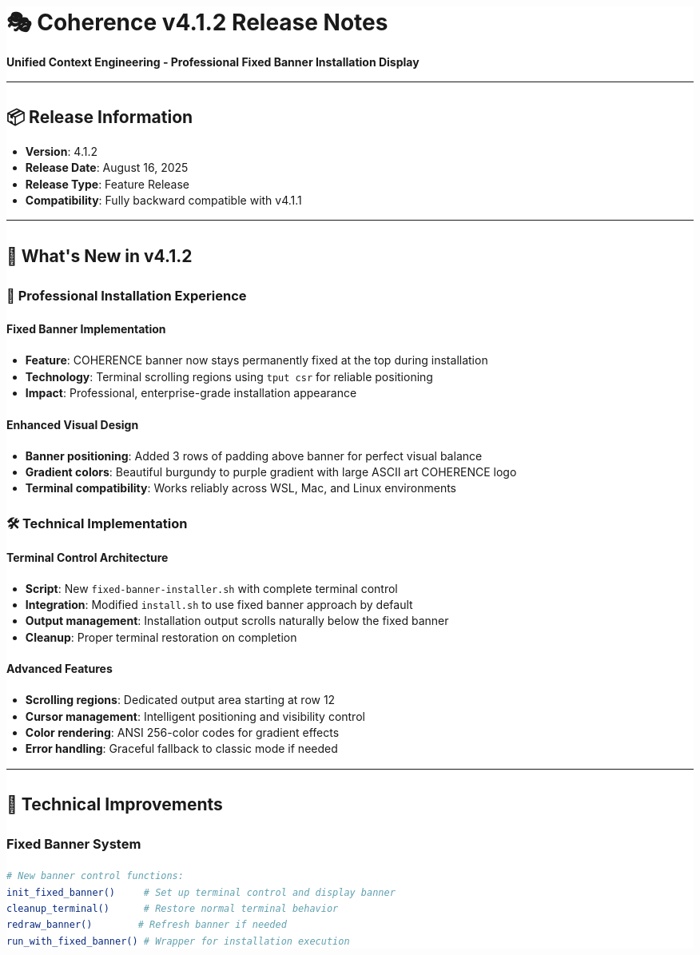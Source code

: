# 🎭 Coherence v4.1.2 Release Notes

**Unified Context Engineering - Professional Fixed Banner Installation Display**

---

## 📦 Release Information

- **Version**: 4.1.2
- **Release Date**: August 16, 2025
- **Release Type**: Feature Release
- **Compatibility**: Fully backward compatible with v4.1.1

---

## 🎯 What's New in v4.1.2

### 🎨 **Professional Installation Experience**

#### Fixed Banner Implementation
- **Feature**: COHERENCE banner now stays permanently fixed at the top during installation
- **Technology**: Terminal scrolling regions using `tput csr` for reliable positioning
- **Impact**: Professional, enterprise-grade installation appearance

#### Enhanced Visual Design
- **Banner positioning**: Added 3 rows of padding above banner for perfect visual balance
- **Gradient colors**: Beautiful burgundy to purple gradient with large ASCII art COHERENCE logo
- **Terminal compatibility**: Works reliably across WSL, Mac, and Linux environments

### 🛠️ **Technical Implementation**

#### Terminal Control Architecture
- **Script**: New `fixed-banner-installer.sh` with complete terminal control
- **Integration**: Modified `install.sh` to use fixed banner approach by default
- **Output management**: Installation output scrolls naturally below the fixed banner
- **Cleanup**: Proper terminal restoration on completion

#### Advanced Features
- **Scrolling regions**: Dedicated output area starting at row 12
- **Cursor management**: Intelligent positioning and visibility control
- **Color rendering**: ANSI 256-color codes for gradient effects
- **Error handling**: Graceful fallback to classic mode if needed

---

## 🔧 Technical Improvements

### **Fixed Banner System**
```bash
# New banner control functions:
init_fixed_banner()     # Set up terminal control and display banner
cleanup_terminal()      # Restore normal terminal behavior  
redraw_banner()        # Refresh banner if needed
run_with_fixed_banner() # Wrapper for installation execution
```
